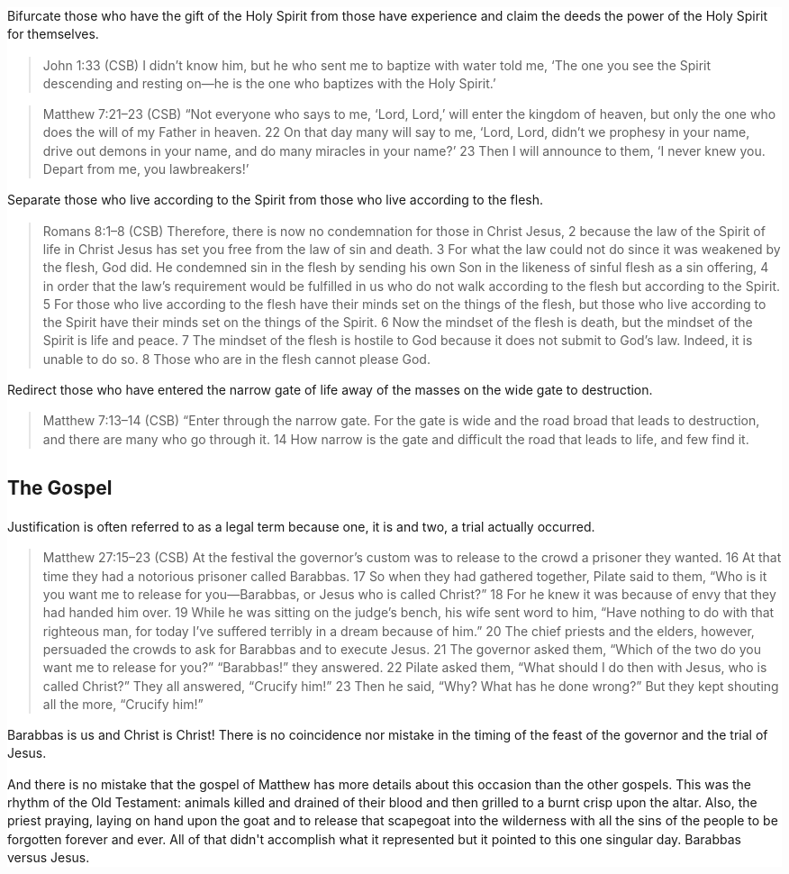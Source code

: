 Bifurcate those who have the gift of the Holy Spirit from those have experience and claim the deeds the power of the Holy Spirit for themselves.

>John 1:33 (CSB)  I didn’t know him, but he who sent me to baptize with water told me, ‘The one you see the Spirit descending and resting on—he is the one who baptizes with the Holy Spirit.’

>Matthew 7:21–23 (CSB)  “Not everyone who says to me, ‘Lord, Lord,’ will enter the kingdom of heaven, but only the one who does the will of my Father in heaven. 22 On that day many will say to me, ‘Lord, Lord, didn’t we prophesy in your name, drive out demons in your name, and do many miracles in your name?’ 23 Then I will announce to them, ‘I never knew you. Depart from me, you lawbreakers!’

Separate those who live according to the Spirit from those who live according to the flesh.

>Romans 8:1–8 (CSB)  Therefore, there is now no condemnation for those in Christ Jesus, 2 because the law of the Spirit of life in Christ Jesus has set you free from the law of sin and death. 3 For what the law could not do since it was weakened by the flesh, God did. He condemned sin in the flesh by sending his own Son in the likeness of sinful flesh as a sin offering, 4 in order that the law’s requirement would be fulfilled in us who do not walk according to the flesh but according to the Spirit. 5 For those who live according to the flesh have their minds set on the things of the flesh, but those who live according to the Spirit have their minds set on the things of the Spirit. 6 Now the mindset of the flesh is death, but the mindset of the Spirit is life and peace. 7 The mindset of the flesh is hostile to God because it does not submit to God’s law. Indeed, it is unable to do so. 8 Those who are in the flesh cannot please God.

Redirect those who have entered the narrow gate of life away of the masses on the wide gate to destruction.

>Matthew 7:13–14 (CSB)  “Enter through the narrow gate. For the gate is wide and the road broad that leads to destruction, and there are many who go through it. 14 How narrow is the gate and difficult the road that leads to life, and few find it.

## The Gospel

Justification is often referred to as a legal term because one, it is and two, a trial actually occurred.

>Matthew 27:15–23 (CSB)  At the festival the governor’s custom was to release to the crowd a prisoner they wanted. 16 At that time they had a notorious prisoner called Barabbas. 17 So when they had gathered together, Pilate said to them, “Who is it you want me to release for you—Barabbas, or Jesus who is called Christ?” 18 For he knew it was because of envy that they had handed him over. 19 While he was sitting on the judge’s bench, his wife sent word to him, “Have nothing to do with that righteous man, for today I’ve suffered terribly in a dream because of him.” 20 The chief priests and the elders, however, persuaded the crowds to ask for Barabbas and to execute Jesus. 21 The governor asked them, “Which of the two do you want me to release for you?” “Barabbas!” they answered. 22 Pilate asked them, “What should I do then with Jesus, who is called Christ?” They all answered, “Crucify him!” 23 Then he said, “Why? What has he done wrong?” But they kept shouting all the more, “Crucify him!”

Barabbas is us and Christ is Christ! There is no coincidence nor mistake in the timing of the feast of the governor and the trial of Jesus.

And there is no mistake that the gospel of Matthew has more details about this occasion than the other gospels. This was the rhythm of the Old Testament: animals killed and drained of their blood and then grilled to a burnt crisp upon the altar. Also, the priest praying, laying on hand upon the goat and to release that scapegoat into the wilderness with all the sins of the people to be forgotten forever and ever. All of that didn't accomplish what it represented but it pointed to this one singular day. Barabbas versus Jesus.
